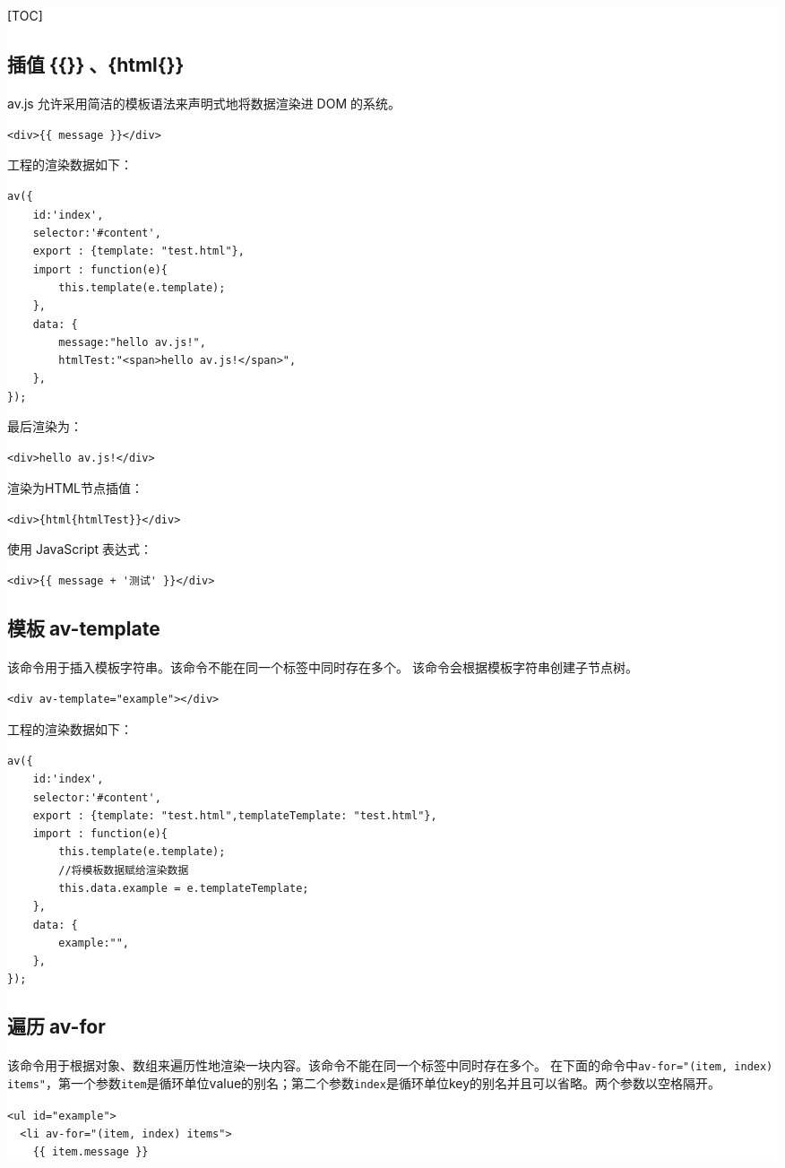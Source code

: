 [TOC]
## 插值 {{}} 、{html{}} 
av.js 允许采用简洁的模板语法来声明式地将数据渲染进 DOM 的系统。
```
<div>{{ message }}</div>
```
工程的渲染数据如下：
```
av({
    id:'index',
    selector:'#content',
    export : {template: "test.html"},
    import : function(e){
        this.template(e.template);
    },
    data: {
        message:"hello av.js!",
        htmlTest:"<span>hello av.js!</span>",
    },
});
```
最后渲染为：
```
<div>hello av.js!</div>
```
渲染为HTML节点插值：
```
<div>{html{htmlTest}}</div>
```
使用 JavaScript 表达式：
```
<div>{{ message + '测试' }}</div>
```
## 模板 av-template
该命令用于插入模板字符串。该命令不能在同一个标签中同时存在多个。
该命令会根据模板字符串创建子节点树。
```
<div av-template="example"></div>
```
工程的渲染数据如下：
```
av({
    id:'index',
    selector:'#content',
    export : {template: "test.html",templateTemplate: "test.html"},
    import : function(e){
        this.template(e.template);
        //将模板数据赋给渲染数据
        this.data.example = e.templateTemplate;
    },
    data: {
        example:"",
    },
});
```
## 遍历 av-for
该命令用于根据对象、数组来遍历性地渲染一块内容。该命令不能在同一个标签中同时存在多个。
在下面的命令中`av-for="(item, index)items"`，第一个参数`item`是循环单位value的别名；第二个参数`index`是循环单位key的别名并且可以省略。两个参数以空格隔开。
```
<ul id="example">
  <li av-for="(item, index) items">
    {{ item.message }}
```